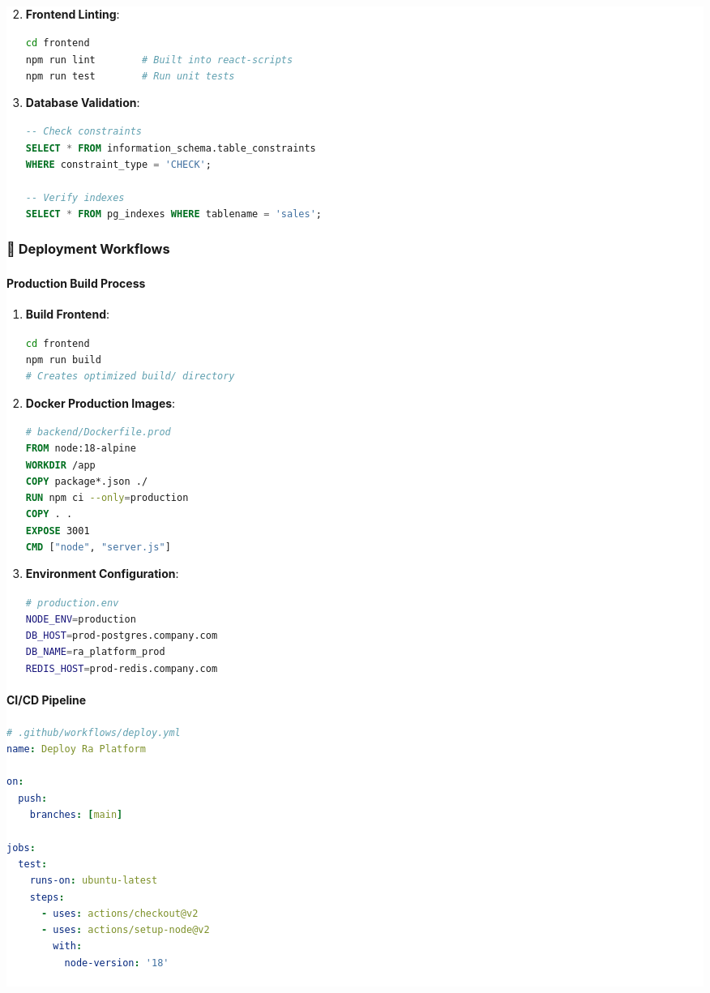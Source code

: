 2. **Frontend Linting**:
   ```bash
   cd frontend
   npm run lint        # Built into react-scripts
   npm run test        # Run unit tests
   ```

3. **Database Validation**:
   ```sql
   -- Check constraints
   SELECT * FROM information_schema.table_constraints 
   WHERE constraint_type = 'CHECK';
   
   -- Verify indexes
   SELECT * FROM pg_indexes WHERE tablename = 'sales';
   ```

### 🚀 **Deployment Workflows**

#### **Production Build Process**

1. **Build Frontend**:
   ```bash
   cd frontend
   npm run build
   # Creates optimized build/ directory
   ```

2. **Docker Production Images**:
   ```dockerfile
   # backend/Dockerfile.prod
   FROM node:18-alpine
   WORKDIR /app
   COPY package*.json ./
   RUN npm ci --only=production
   COPY . .
   EXPOSE 3001
   CMD ["node", "server.js"]
   ```

3. **Environment Configuration**:
   ```bash
   # production.env
   NODE_ENV=production
   DB_HOST=prod-postgres.company.com
   DB_NAME=ra_platform_prod
   REDIS_HOST=prod-redis.company.com
   ```

#### **CI/CD Pipeline**

```yaml
# .github/workflows/deploy.yml
name: Deploy Ra Platform

on:
  push:
    branches: [main]

jobs:
  test:
    runs-on: ubuntu-latest
    steps:
      - uses: actions/checkout@v2
      - uses: actions/setup-node@v2
        with:
          node-version: '18'
      
```